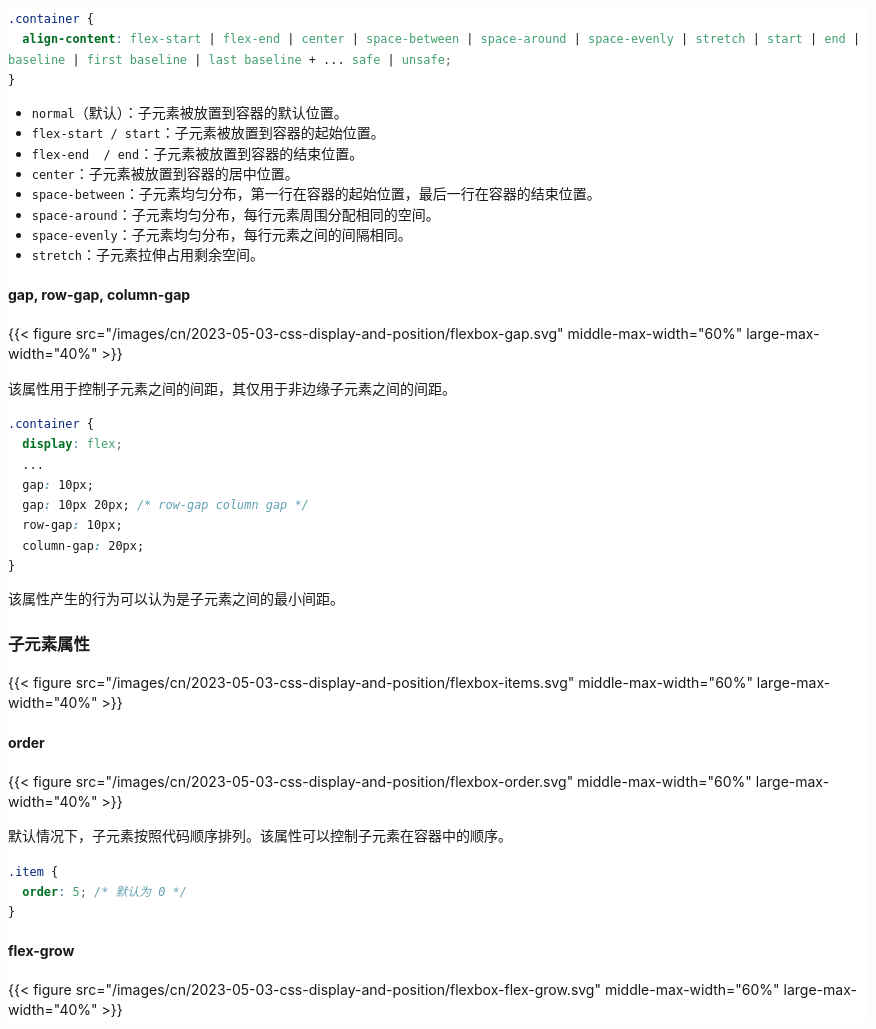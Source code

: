 ```css
.container {
  align-content: flex-start | flex-end | center | space-between | space-around | space-evenly | stretch | start | end | baseline | first baseline | last baseline + ... safe | unsafe;
}
```

- `normal`（默认）：子元素被放置到容器的默认位置。
- `flex-start / start`：子元素被放置到容器的起始位置。
- `flex-end  / end`：子元素被放置到容器的结束位置。
- `center`：子元素被放置到容器的居中位置。
- `space-between`：子元素均匀分布，第一行在容器的起始位置，最后一行在容器的结束位置。
- `space-around`：子元素均匀分布，每行元素周围分配相同的空间。
- `space-evenly`：子元素均匀分布，每行元素之间的间隔相同。
- `stretch`：子元素拉伸占用剩余空间。

#### gap, row-gap, column-gap

{{< figure src="/images/cn/2023-05-03-css-display-and-position/flexbox-gap.svg" middle-max-width="60%" large-max-width="40%" >}}

该属性用于控制子元素之间的间距，其仅用于非边缘子元素之间的间距。

```css
.container {
  display: flex;
  ...
  gap: 10px;
  gap: 10px 20px; /* row-gap column gap */
  row-gap: 10px;
  column-gap: 20px;
}
```

该属性产生的行为可以认为是子元素之间的最小间距。

### 子元素属性

{{< figure src="/images/cn/2023-05-03-css-display-and-position/flexbox-items.svg" middle-max-width="60%" large-max-width="40%" >}}

#### order

{{< figure src="/images/cn/2023-05-03-css-display-and-position/flexbox-order.svg" middle-max-width="60%" large-max-width="40%" >}}

默认情况下，子元素按照代码顺序排列。该属性可以控制子元素在容器中的顺序。

```css
.item {
  order: 5; /* 默认为 0 */
}
```

#### flex-grow

{{< figure src="/images/cn/2023-05-03-css-display-and-position/flexbox-flex-grow.svg" middle-max-width="60%" large-max-width="40%" >}}
